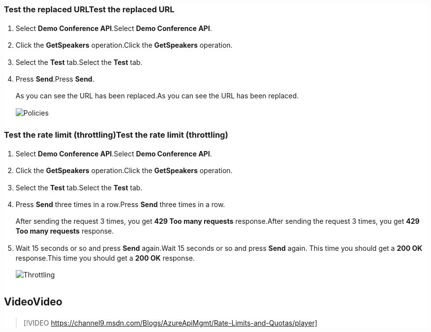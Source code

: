 ### <a name="test-the-replaced-url"></a><span data-ttu-id="448c0-185">Test the replaced URL</span><span class="sxs-lookup"><span data-stu-id="448c0-185">Test the replaced URL</span></span>

1. <span data-ttu-id="448c0-186">Select **Demo Conference API**.</span><span class="sxs-lookup"><span data-stu-id="448c0-186">Select **Demo Conference API**.</span></span>
2. <span data-ttu-id="448c0-187">Click the **GetSpeakers** operation.</span><span class="sxs-lookup"><span data-stu-id="448c0-187">Click the **GetSpeakers** operation.</span></span>
3. <span data-ttu-id="448c0-188">Select the **Test** tab.</span><span class="sxs-lookup"><span data-stu-id="448c0-188">Select the **Test** tab.</span></span>
4. <span data-ttu-id="448c0-189">Press **Send**.</span><span class="sxs-lookup"><span data-stu-id="448c0-189">Press **Send**.</span></span>

    <span data-ttu-id="448c0-190">As you can see the URL has been replaced.</span><span class="sxs-lookup"><span data-stu-id="448c0-190">As you can see the URL has been replaced.</span></span>

    ![Policies](./media/transform-api/final-response2.png)

### <a name="test-the-rate-limit-throttling"></a><span data-ttu-id="448c0-192">Test the rate limit (throttling)</span><span class="sxs-lookup"><span data-stu-id="448c0-192">Test the rate limit (throttling)</span></span>

1. <span data-ttu-id="448c0-193">Select **Demo Conference API**.</span><span class="sxs-lookup"><span data-stu-id="448c0-193">Select **Demo Conference API**.</span></span>
2. <span data-ttu-id="448c0-194">Click the **GetSpeakers** operation.</span><span class="sxs-lookup"><span data-stu-id="448c0-194">Click the **GetSpeakers** operation.</span></span>
3. <span data-ttu-id="448c0-195">Select the **Test** tab.</span><span class="sxs-lookup"><span data-stu-id="448c0-195">Select the **Test** tab.</span></span>
4. <span data-ttu-id="448c0-196">Press **Send** three times in a row.</span><span class="sxs-lookup"><span data-stu-id="448c0-196">Press **Send** three times in a row.</span></span>

    <span data-ttu-id="448c0-197">After sending the request 3 times, you get **429 Too many requests** response.</span><span class="sxs-lookup"><span data-stu-id="448c0-197">After sending the request 3 times, you get **429 Too many requests** response.</span></span>
5. <span data-ttu-id="448c0-198">Wait 15 seconds or so and press **Send** again.</span><span class="sxs-lookup"><span data-stu-id="448c0-198">Wait 15 seconds or so and press **Send** again.</span></span> <span data-ttu-id="448c0-199">This time you should get a **200 OK** response.</span><span class="sxs-lookup"><span data-stu-id="448c0-199">This time you should get a **200 OK** response.</span></span>

    ![Throttling](./media/transform-api/test-throttling.png)

## <a name="video"></a><span data-ttu-id="448c0-201">Video</span><span class="sxs-lookup"><span data-stu-id="448c0-201">Video</span></span>

> [!VIDEO https://channel9.msdn.com/Blogs/AzureApiMgmt/Rate-Limits-and-Quotas/player]
> 
> 
